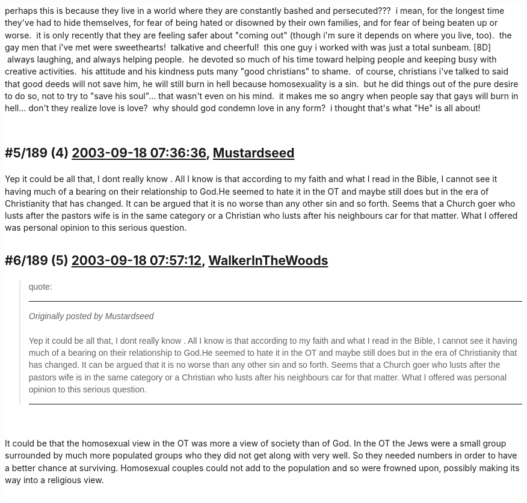 perhaps this is because they live in a world where they are constantly bashed and persecuted???  i mean, for the longest time they've had to hide themselves, for fear of being hated or disowned by their own families, and for fear of being beaten up or worse.  it is only recently that they are feeling safer about "coming out" (though i'm sure it depends on where you live, too).  the gay men that i've met were sweethearts!  talkative and cheerful!  this one guy i worked with was just a total sunbeam. [8D]  always laughing, and always helping people.  he devoted so much of his time toward helping people and keeping busy with creative activities.  his attitude and his kindness puts many "good christians" to shame.  of course, christians i've talked to said that good deeds will not save him, he will still burn in hell because homosexuality is a sin.  but he did things out of the pure desire to do so, not to try to "save his soul"... that wasn't even on his mind.  it makes me so angry when people say that gays will burn in hell... don't they realize love is love?  why should god condemn love in any form?  i thought that's what "He" is all about!
<br>
<br>
</section>

## \#5/189 (4) [2003-09-18 07:36:36](https://www.astralpulse.com/forums/index.php?msg=54432), [Mustardseed](https://www.astralpulse.com/forums/profile/?u=2232)  ##
<section>
Yep it could be all that, I dont really know . All I know is that according to my faith and what I read in the Bible, I cannot see it having much of a bearing on their relationship to God.He seemed to hate it in the OT and maybe still does but in the era of Christianity that has changed. It can be argued that it is no worse than any other sin and so forth. Seems that a Church goer who lusts after the pastors wife is in the same category or a Christian who lusts after his neighbours car for that matter. What I offered was personal opinion to this serious question.
</section>

## \#6/189 (5) [2003-09-18 07:57:12](https://www.astralpulse.com/forums/index.php?msg=54435), [WalkerInTheWoods](https://www.astralpulse.com/forums/profile/?u=404)  ##
<section>
<blockquote id='"quote"'>
 <font face='"Arial"' id='"quote"' size='"1"'>
  quote:
  <hr height='"1"' id='"quote"' noshade=""/>
  <i>
   Originally posted by Mustardseed
  </i>
  <br>
  <br>
  Yep it could be all that, I dont really know . All I know is that according to my faith and what I read in the Bible, I cannot see it having much of a bearing on their relationship to God.He seemed to hate it in the OT and maybe still does but in the era of Christianity that has changed. It can be argued that it is no worse than any other sin and so forth. Seems that a Church goer who lusts after the pastors wife is in the same category or a Christian who lusts after his neighbours car for that matter. What I offered was personal opinion to this serious question.
  <br>
  <hr height='"1"' id='"quote"' noshade=""/>
 </font>
</blockquote>
<br>
<br>
It could be that the homosexual view in the OT was more a view of society than of God. In the OT the Jews were a small group surrounded by much more populated groups who they did not get along with very well. So they needed numbers in order to have a better chance at surviving. Homosexual couples could not add to the population and so were frowned upon, possibly making its way into a religious view.
<br>
<br>